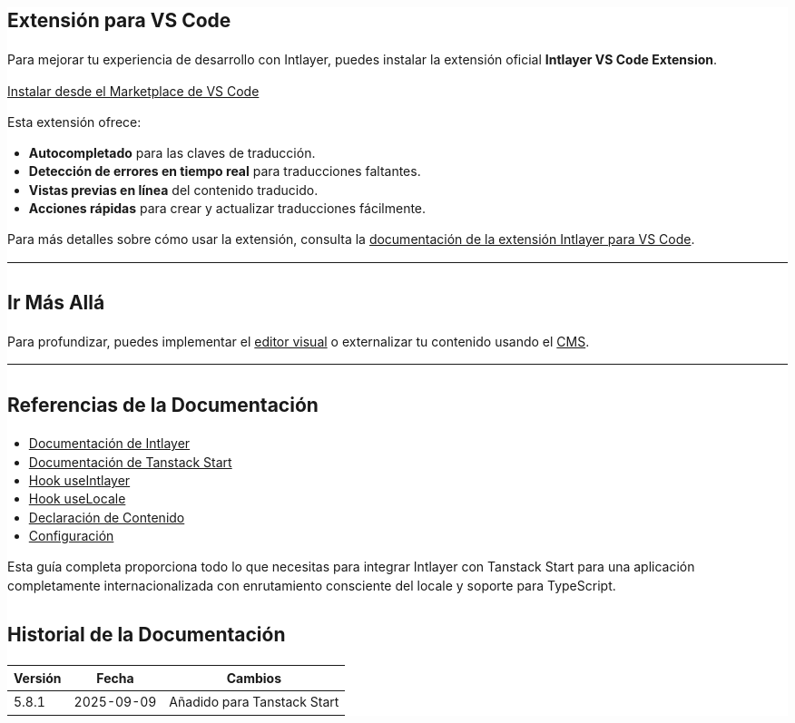## Extensión para VS Code

Para mejorar tu experiencia de desarrollo con Intlayer, puedes instalar la extensión oficial **Intlayer VS Code Extension**.

[Instalar desde el Marketplace de VS Code](https://marketplace.visualstudio.com/items?itemName=intlayer.intlayer-vs-code-extension)

Esta extensión ofrece:

- **Autocompletado** para las claves de traducción.
- **Detección de errores en tiempo real** para traducciones faltantes.
- **Vistas previas en línea** del contenido traducido.
- **Acciones rápidas** para crear y actualizar traducciones fácilmente.

Para más detalles sobre cómo usar la extensión, consulta la [documentación de la extensión Intlayer para VS Code](https://intlayer.org/doc/vs-code-extension).

---

## Ir Más Allá

Para profundizar, puedes implementar el [editor visual](https://github.com/aymericzip/intlayer/blob/main/docs/docs/es/intlayer_visual_editor.md) o externalizar tu contenido usando el [CMS](https://github.com/aymericzip/intlayer/blob/main/docs/docs/es/intlayer_CMS.md).

---

## Referencias de la Documentación

- [Documentación de Intlayer](https://intlayer.org)
- [Documentación de Tanstack Start](https://reactrouter.com/)
- [Hook useIntlayer](https://github.com/aymericzip/intlayer/blob/main/docs/docs/es/packages/react-intlayer/useIntlayer.md)
- [Hook useLocale](https://github.com/aymericzip/intlayer/blob/main/docs/docs/es/packages/react-intlayer/useLocale.md)
- [Declaración de Contenido](https://github.com/aymericzip/intlayer/blob/main/docs/docs/es/dictionary/get_started.md)
- [Configuración](https://github.com/aymericzip/intlayer/blob/main/docs/docs/es/configuration.md)

Esta guía completa proporciona todo lo que necesitas para integrar Intlayer con Tanstack Start para una aplicación completamente internacionalizada con enrutamiento consciente del locale y soporte para TypeScript.

## Historial de la Documentación

| Versión | Fecha      | Cambios                     |
| ------- | ---------- | --------------------------- |
| 5.8.1   | 2025-09-09 | Añadido para Tanstack Start |

